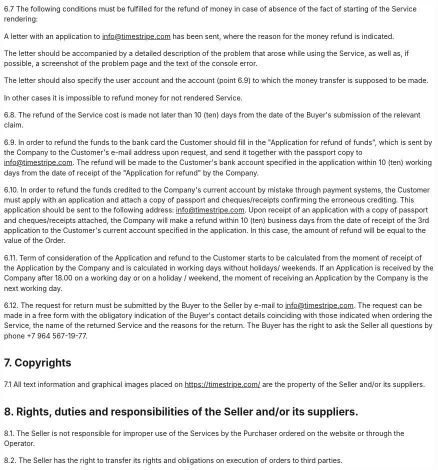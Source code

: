 6.7 The following conditions must be fulfilled for the refund of money in case of absence of the fact of starting of the Service rendering:

A letter with an application to info@timestripe.com has been sent, where the reason for the money refund is indicated.

The letter should be accompanied by a detailed description of the problem that arose while using the Service, as well as, if possible, a screenshot of the problem page and the text of the console error.

The letter should also specify the user account and the account (point 6.9) to which the money transfer is supposed to be made.

In other cases it is impossible to refund money for not rendered Service.

6.8. The refund of the Service cost is made not later than 10 (ten) days from the date of the Buyer's submission of the relevant claim.

6.9. In order to refund the funds to the bank card the Customer should fill in the "Application for refund of funds", which is sent by the Company to the Customer's e-mail address upon request, and send it together with the passport copy to info@timestripe.com. The refund will be made to the Customer's bank account specified in the application within 10 (ten) working days from the date of receipt of the "Application for refund" by the Company.

6.10. In order to refund the funds credited to the Company's current account by mistake through payment systems, the Customer must apply with an application and attach a copy of passport and cheques/receipts confirming the erroneous crediting. This application should be sent to the following address: info@timestripe.com. Upon receipt of an application with a copy of passport and cheques/receipts attached, the Company will make a refund within 10 (ten) business days from the date of receipt of the 3rd application to the Customer's current account specified in the application. In this case, the amount of refund will be equal to the value of the Order.

6.11. Term of consideration of the Application and refund to the Customer starts to be calculated from the moment of receipt of the Application by the Company and is calculated in working days without holidays/ weekends. If an Application is received by the Company after 18.00 on a working day or on a holiday / weekend, the moment of receiving an Application by the Company is the next working day.

6.12. The request for return must be submitted by the Buyer to the Seller by e-mail to info@timestripe.com. The request can be made in a free form with the obligatory indication of the Buyer's contact details coinciding with those indicated when ordering the Service, the name of the returned Service and the reasons for the return. The Buyer has the right to ask the Seller all questions by phone +7 964 567-19-77.

7\. Copyrights
--------------

7.1 All text information and graphical images placed on https://timestripe.com/ are the property of the Seller and/or its suppliers.

8\. Rights, duties and responsibilities of the Seller and/or its suppliers.
---------------------------------------------------------------------------

8.1. The Seller is not responsible for improper use of the Services by the Purchaser ordered on the website or through the Operator.

8.2. The Seller has the right to transfer its rights and obligations on execution of orders to third parties.
